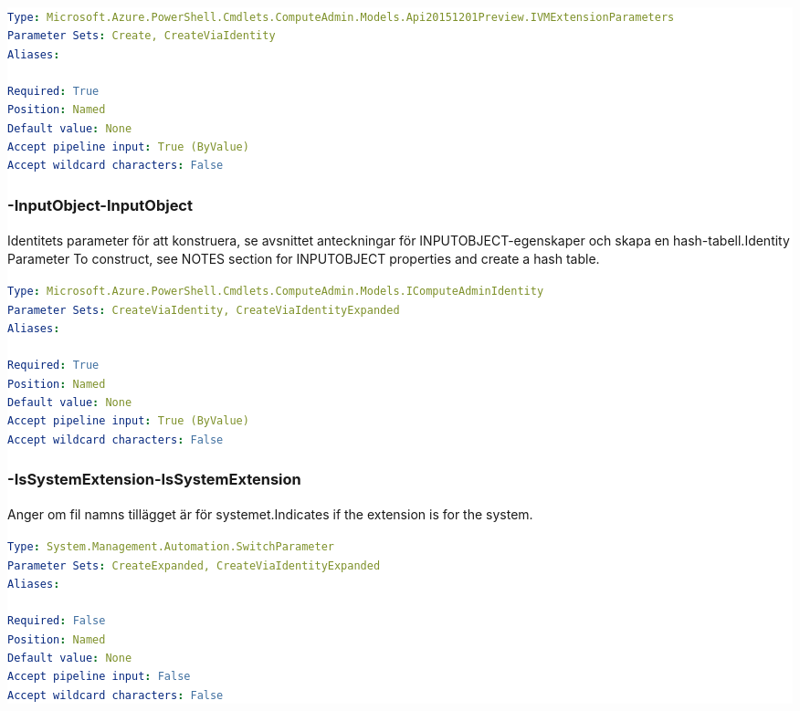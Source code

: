 ```yaml
Type: Microsoft.Azure.PowerShell.Cmdlets.ComputeAdmin.Models.Api20151201Preview.IVMExtensionParameters
Parameter Sets: Create, CreateViaIdentity
Aliases:

Required: True
Position: Named
Default value: None
Accept pipeline input: True (ByValue)
Accept wildcard characters: False

```

### <span data-ttu-id="43d85-122">-InputObject</span><span class="sxs-lookup"><span data-stu-id="43d85-122">-InputObject</span></span>
<span data-ttu-id="43d85-123">Identitets parameter för att konstruera, se avsnittet anteckningar för INPUTOBJECT-egenskaper och skapa en hash-tabell.</span><span class="sxs-lookup"><span data-stu-id="43d85-123">Identity Parameter To construct, see NOTES section for INPUTOBJECT properties and create a hash table.</span></span>

```yaml
Type: Microsoft.Azure.PowerShell.Cmdlets.ComputeAdmin.Models.IComputeAdminIdentity
Parameter Sets: CreateViaIdentity, CreateViaIdentityExpanded
Aliases:

Required: True
Position: Named
Default value: None
Accept pipeline input: True (ByValue)
Accept wildcard characters: False

```

### <span data-ttu-id="43d85-124">-IsSystemExtension</span><span class="sxs-lookup"><span data-stu-id="43d85-124">-IsSystemExtension</span></span>
<span data-ttu-id="43d85-125">Anger om fil namns tillägget är för systemet.</span><span class="sxs-lookup"><span data-stu-id="43d85-125">Indicates if the extension is for the system.</span></span>

```yaml
Type: System.Management.Automation.SwitchParameter
Parameter Sets: CreateExpanded, CreateViaIdentityExpanded
Aliases:

Required: False
Position: Named
Default value: None
Accept pipeline input: False
Accept wildcard characters: False

```

